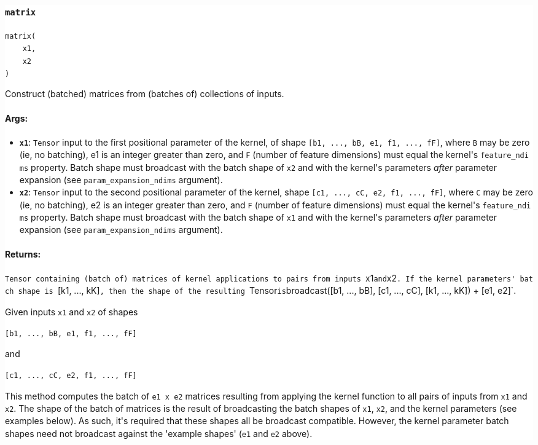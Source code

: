 
<h3 id="matrix"><code>matrix</code></h3>

``` python
matrix(
    x1,
    x2
)
```

Construct (batched) matrices from (batches of) collections of inputs.


#### Args:


* <b>`x1`</b>: `Tensor` input to the first positional parameter of the kernel, of
  shape `[b1, ..., bB, e1, f1, ..., fF]`, where `B` may be zero (ie, no
  batching), e1 is an integer greater than zero, and `F` (number of
  feature dimensions) must equal the kernel's `feature_ndims` property.
  Batch shape must broadcast with the batch shape of `x2` and with the
  kernel's parameters *after* parameter expansion (see
  `param_expansion_ndims` argument).
* <b>`x2`</b>: `Tensor` input to the second positional parameter of the kernel,
  shape `[c1, ..., cC, e2, f1, ..., fF]`, where `C` may be zero (ie, no
  batching), e2 is an integer greater than zero,  and `F` (number of
  feature dimensions) must equal the kernel's `feature_ndims` property.
  Batch shape must broadcast with the batch shape of `x1` and with the
  kernel's parameters *after* parameter expansion (see
  `param_expansion_ndims` argument).


#### Returns:

`Tensor containing (batch of) matrices of kernel applications to pairs
from inputs `x1` and `x2`. If the kernel parameters' batch shape is
`[k1, ..., kK]`, then the shape of the resulting `Tensor` is
`broadcast([b1, ..., bB], [c1, ..., cC], [k1, ..., kK]) + [e1, e2]`.


Given inputs `x1` and `x2` of shapes

```none
[b1, ..., bB, e1, f1, ..., fF]
```

and

```none
[c1, ..., cC, e2, f1, ..., fF]
```

This method computes the batch of `e1 x e2` matrices resulting from applying
the kernel function to all pairs of inputs from `x1` and `x2`. The shape
of the batch of matrices is the result of broadcasting the batch shapes of
`x1`, `x2`, and the kernel parameters (see examples below). As such, it's
required that these shapes all be broadcast compatible. However, the kernel
parameter batch shapes need not broadcast against the 'example shapes' (`e1`
and `e2` above).
